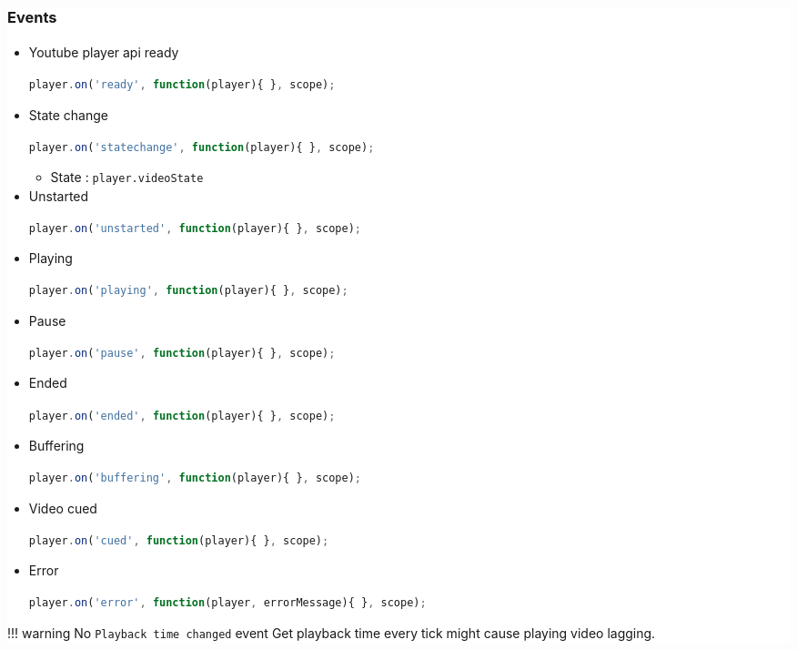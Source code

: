 ### Events

- Youtube player api ready
    ```javascript
    player.on('ready', function(player){ }, scope);
    ```
- State change
    ```javascript
    player.on('statechange', function(player){ }, scope);
    ```
    - State : `player.videoState`
- Unstarted
    ```javascript
    player.on('unstarted', function(player){ }, scope);
    ```
- Playing
    ```javascript
    player.on('playing', function(player){ }, scope);
    ```
- Pause
    ```javascript
    player.on('pause', function(player){ }, scope);
    ```
- Ended
    ```javascript
    player.on('ended', function(player){ }, scope);
    ```
- Buffering
    ```javascript
    player.on('buffering', function(player){ }, scope);
    ```
- Video cued
    ```javascript
    player.on('cued', function(player){ }, scope);
    ```
- Error
    ```javascript
    player.on('error', function(player, errorMessage){ }, scope);
    ```

!!! warning No `Playback time changed` event
    Get playback time every tick might cause playing video lagging.